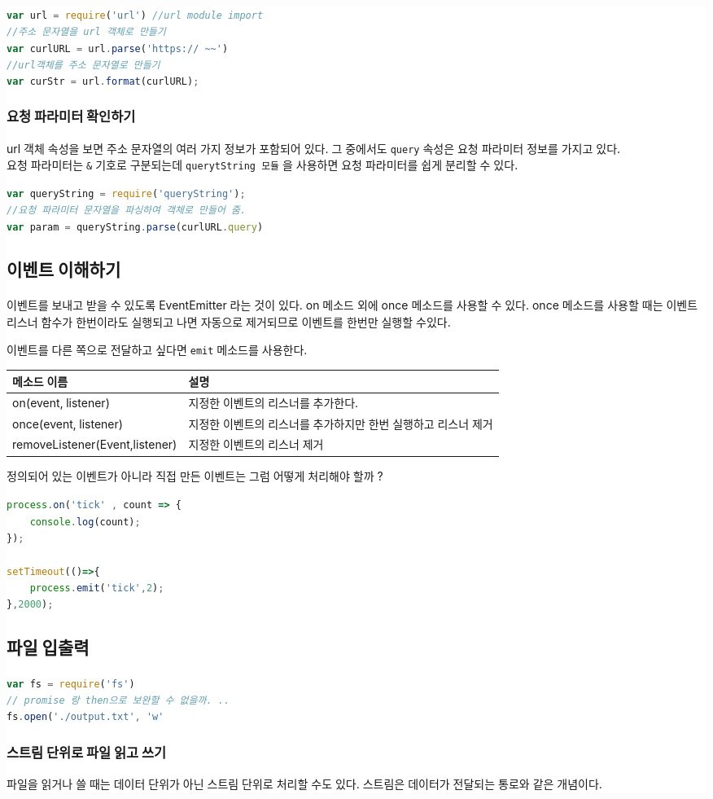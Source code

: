 ```javascript
var url = require('url') //url module import
//주소 문자열을 url 객체로 만들기
var curlURL = url.parse('https:// ~~')
//url객체를 주소 문자열로 만들기
var curStr = url.format(curlURL);
```

### 요청 파라미터 확인하기 
url 객체 속성을 보면 주소 문자열의 여러 가지 정보가 포함되어 있다. 그 중에서도 `query` 속성은 요청 파라미터 정보를 가지고 있다.   
요청 파라미터는 `&` 기호로 구분되는데 `querytString 모듈` 을 사용하면 요청 파라미터를 쉽게 분리할 수 있다. 

```javascript
var queryString = require('queryString');
//요청 파라미터 문자열을 파싱하여 객체로 만들어 줌. 
var param = queryString.parse(curlURL.query)
```

## 이벤트 이해하기 
이벤트를 보내고 받을 수 있도록 EventEmitter 라는 것이 있다. 
on 메소드 외에 once 메소드를 사용할 수 있다. once 메소드를 사용할 때는 이벤트 리스너 함수가 한번이라도 실행되고 나면 자동으로 제거되므로 이벤트를 한번만 실행할 수있다. 
  
이벤트를 다른 쪽으로 전달하고 싶다면 `emit` 메소드를 사용한다. 

|메소드 이름|설명|
| :--- | :--- |
|on(event, listener)|지정한 이벤트의 리스너를 추가한다.|
|once(event, listener)|지정한 이벤트의 리스너를 추가하지만 한번 실행하고 리스너 제거|
|removeListener(Event,listener)|지정한 이벤트의 리스너 제거|


정의되어 있는 이벤트가 아니라 직접 만든 이벤트는 그럼 어떻게 처리해야 할까 ? 

```javascript
process.on('tick' , count => {
    console.log(count);
});

setTimeout(()=>{
    process.emit('tick',2);
},2000);
```

## 파일 입출력
```javascript
var fs = require('fs')
// promise 랑 then으로 보완할 수 없을까. .. 
fs.open('./output.txt', 'w'
```

### 스트림 단위로 파일 읽고 쓰기 
파일을 읽거나 쓸 때는 데이터 단위가 아닌 스트림 단위로 처리할 수도 있다. 스트림은 데이터가 전달되는 통로와 같은 개념이다.  
